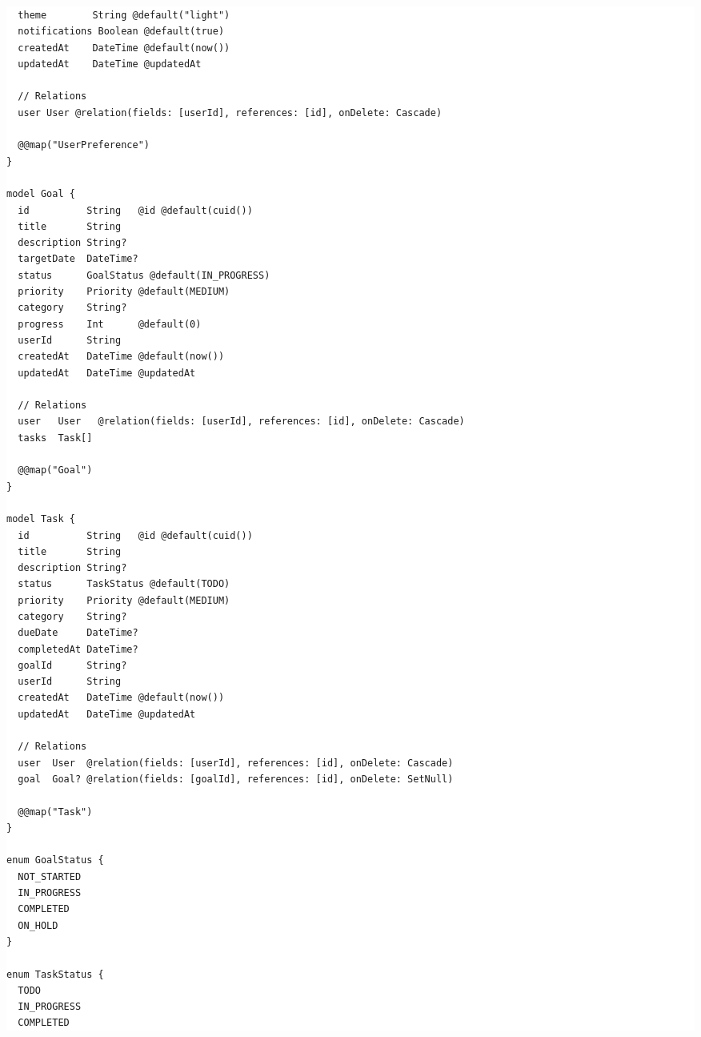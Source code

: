```prisma
  theme        String @default("light")
  notifications Boolean @default(true)
  createdAt    DateTime @default(now())
  updatedAt    DateTime @updatedAt

  // Relations
  user User @relation(fields: [userId], references: [id], onDelete: Cascade)

  @@map("UserPreference")
}

model Goal {
  id          String   @id @default(cuid())
  title       String
  description String?
  targetDate  DateTime?
  status      GoalStatus @default(IN_PROGRESS)
  priority    Priority @default(MEDIUM)
  category    String?
  progress    Int      @default(0)
  userId      String
  createdAt   DateTime @default(now())
  updatedAt   DateTime @updatedAt

  // Relations
  user   User   @relation(fields: [userId], references: [id], onDelete: Cascade)
  tasks  Task[]

  @@map("Goal")
}

model Task {
  id          String   @id @default(cuid())
  title       String
  description String?
  status      TaskStatus @default(TODO)
  priority    Priority @default(MEDIUM)
  category    String?
  dueDate     DateTime?
  completedAt DateTime?
  goalId      String?
  userId      String
  createdAt   DateTime @default(now())
  updatedAt   DateTime @updatedAt

  // Relations
  user  User  @relation(fields: [userId], references: [id], onDelete: Cascade)
  goal  Goal? @relation(fields: [goalId], references: [id], onDelete: SetNull)

  @@map("Task")
}

enum GoalStatus {
  NOT_STARTED
  IN_PROGRESS
  COMPLETED
  ON_HOLD
}

enum TaskStatus {
  TODO
  IN_PROGRESS
  COMPLETED
```